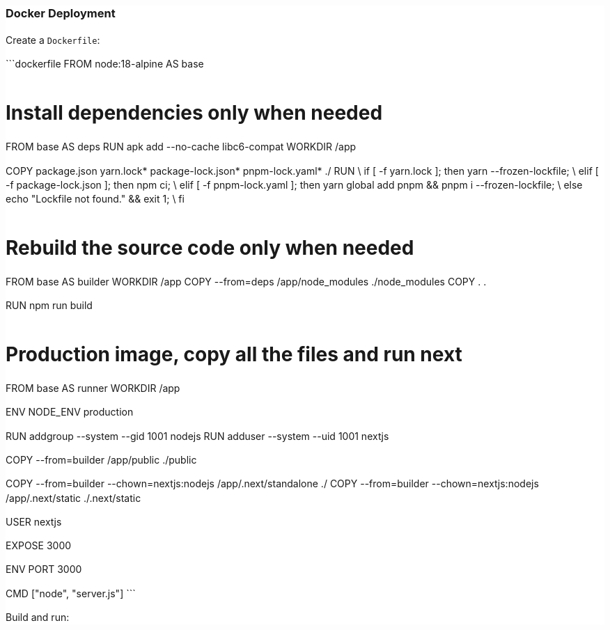 ### Docker Deployment

Create a `Dockerfile`:

\`\`\`dockerfile
FROM node:18-alpine AS base

# Install dependencies only when needed
FROM base AS deps
RUN apk add --no-cache libc6-compat
WORKDIR /app

COPY package.json yarn.lock* package-lock.json* pnpm-lock.yaml* ./
RUN \\
  if [ -f yarn.lock ]; then yarn --frozen-lockfile; \\
  elif [ -f package-lock.json ]; then npm ci; \\
  elif [ -f pnpm-lock.yaml ]; then yarn global add pnpm && pnpm i --frozen-lockfile; \\
  else echo "Lockfile not found." && exit 1; \\
  fi

# Rebuild the source code only when needed
FROM base AS builder
WORKDIR /app
COPY --from=deps /app/node_modules ./node_modules
COPY . .

RUN npm run build

# Production image, copy all the files and run next
FROM base AS runner
WORKDIR /app

ENV NODE_ENV production

RUN addgroup --system --gid 1001 nodejs
RUN adduser --system --uid 1001 nextjs

COPY --from=builder /app/public ./public

COPY --from=builder --chown=nextjs:nodejs /app/.next/standalone ./
COPY --from=builder --chown=nextjs:nodejs /app/.next/static ./.next/static

USER nextjs

EXPOSE 3000

ENV PORT 3000

CMD ["node", "server.js"]
\`\`\`

Build and run:
